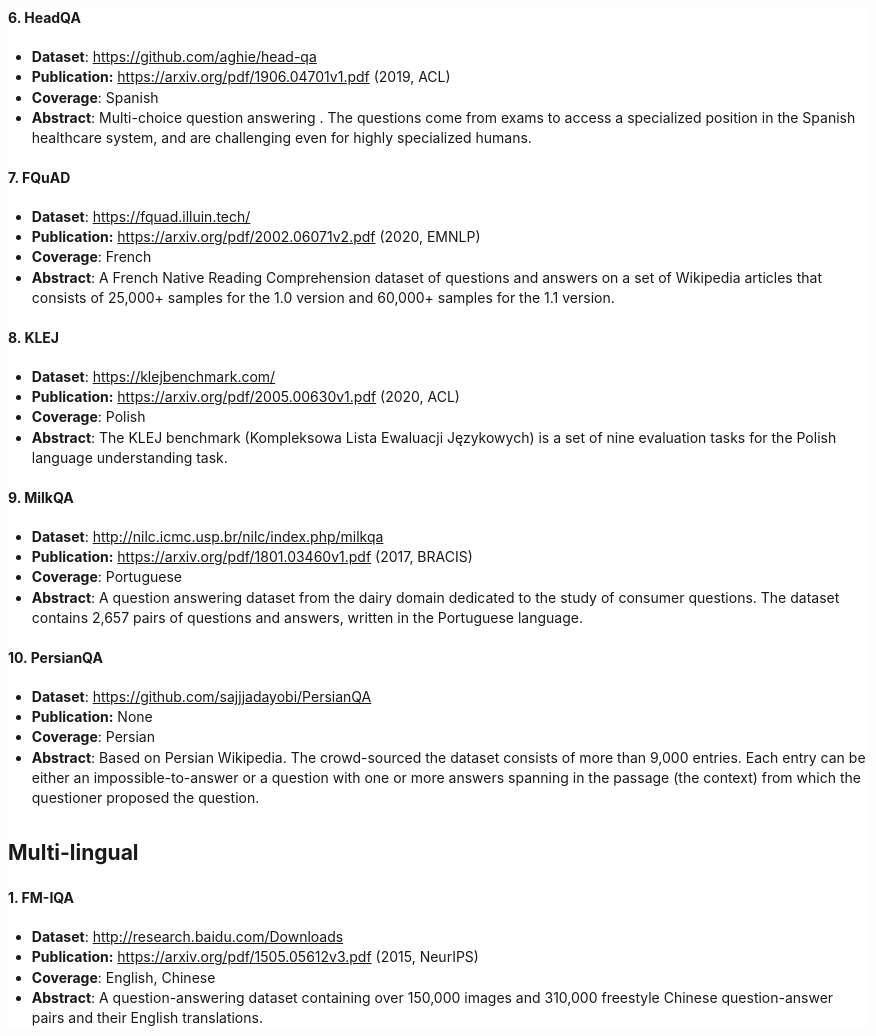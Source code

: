 
#### 6. HeadQA

- **Dataset**: https://github.com/aghie/head-qa
- **Publication:** https://arxiv.org/pdf/1906.04701v1.pdf (2019, ACL)
- **Coverage**: Spanish
- **Abstract**: Multi-choice question answering . The questions come from exams to access a specialized position in the Spanish healthcare system, and are challenging even for highly specialized humans.

#### 7. FQuAD

- **Dataset**: https://fquad.illuin.tech/
- **Publication:** https://arxiv.org/pdf/2002.06071v2.pdf (2020, EMNLP)
- **Coverage**: French
- **Abstract**: A French Native Reading Comprehension dataset of questions and answers on a set of Wikipedia articles that consists of 25,000+ samples for the 1.0 version and 60,000+ samples for the 1.1 version.


#### 8. KLEJ

- **Dataset**: https://klejbenchmark.com/
- **Publication:** https://arxiv.org/pdf/2005.00630v1.pdf (2020, ACL)
- **Coverage**: Polish
- **Abstract**: The KLEJ benchmark (Kompleksowa Lista Ewaluacji Językowych) is a set of nine evaluation tasks for the Polish language understanding task.

#### 9. MilkQA

- **Dataset**: http://nilc.icmc.usp.br/nilc/index.php/milkqa
- **Publication:** https://arxiv.org/pdf/1801.03460v1.pdf (2017, BRACIS)
- **Coverage**: Portuguese
- **Abstract**: A question answering dataset from the dairy domain dedicated to the study of consumer questions. The dataset contains 2,657 pairs of questions and answers, written in the Portuguese language.

#### 10. PersianQA

- **Dataset**: https://github.com/sajjjadayobi/PersianQA
- **Publication:** None 
- **Coverage**: Persian
- **Abstract**: Based on Persian Wikipedia. The crowd-sourced the dataset consists of more than 9,000 entries. Each entry can be either an impossible-to-answer or a question with one or more answers spanning in the passage (the context) from which the questioner proposed the question.


## Multi-lingual

#### 1. FM-IQA

- **Dataset**: http://research.baidu.com/Downloads 
- **Publication:**  https://arxiv.org/pdf/1505.05612v3.pdf (2015, NeurIPS)
- **Coverage**: English, Chinese
- **Abstract**: A question-answering dataset containing over 150,000 images and 310,000 freestyle Chinese question-answer pairs and their English translations.
